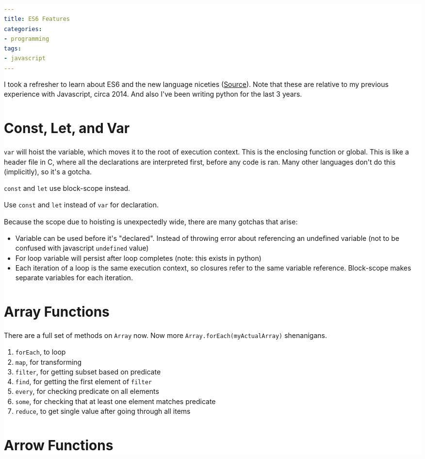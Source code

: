 ```yaml
---
title: ES6 Features
categories:
- programming
tags:
- javascript
---
```


I took a refresher to learn about ES6 and the new language niceties ([Source](https://github.com/lukehoban/es6features)).
Note that these are relative to my previous experience with Javascript, circa 2014.
And also I've been writing python for the last 3 years.

# Const, Let, and Var

`var` will hoist the variable, which moves it to the root of execution context.
This is the enclosing function or global.
This is like a header file in C, where all the declarations are interpreted first, before any code is ran.
Many other languages don't do this (implicitly), so it's a gotcha.

`const` and `let` use block-scope instead.

Use `const` and `let` instead of `var` for declaration.

Because the scope due to hoisting is unexpectedly wide, there are many gotchas that arise:

* Variable can be used before it's "declared".
  Instead of throwing error about referencing an undefined variable (not to be confused with javascript `undefined` value)
* For loop variable will persist after loop completes (note: this exists in python)
* Each iteration of a loop is the same execution context, so closures refer to the same variable reference.
  Block-scope makes separate variables for each iteration.

# Array Functions

There are a full set of methods on `Array` now.
Now more `Array.forEach(myActualArray)` shenanigans.

1. `forEach`, to loop
1. `map`, for transforming
1. `filter`, for getting subset based on predicate
1. `find`, for getting the first element of `filter`
1. `every`, for checking predicate on all elements
1. `some`, for checking that at least one element matches predicate
1. `reduce`, to get single value after going through all items

# Arrow Functions
